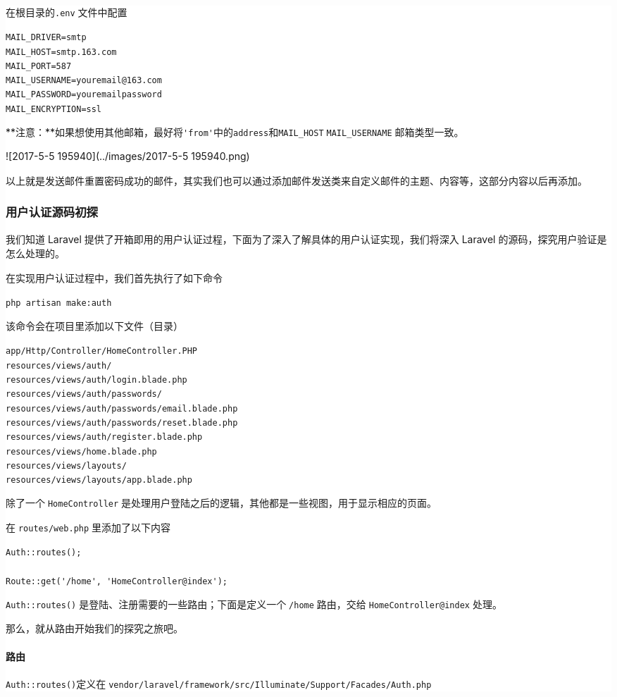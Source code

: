 在根目录的`.env` 文件中配置

```
MAIL_DRIVER=smtp
MAIL_HOST=smtp.163.com
MAIL_PORT=587
MAIL_USERNAME=youremail@163.com
MAIL_PASSWORD=youremailpassword
MAIL_ENCRYPTION=ssl
```

**注意：**如果想使用其他邮箱，最好将`'from'`中的`address`和`MAIL_HOST` `MAIL_USERNAME` 邮箱类型一致。

![2017-5-5 195940](../images/2017-5-5 195940.png)

以上就是发送邮件重置密码成功的邮件，其实我们也可以通过添加邮件发送类来自定义邮件的主题、内容等，这部分内容以后再添加。

### 用户认证源码初探

我们知道 Laravel 提供了开箱即用的用户认证过程，下面为了深入了解具体的用户认证实现，我们将深入 Laravel 的源码，探究用户验证是怎么处理的。

在实现用户认证过程中，我们首先执行了如下命令

```
php artisan make:auth
```

该命令会在项目里添加以下文件（目录）

```
app/Http/Controller/HomeController.PHP 
resources/views/auth/ 
resources/views/auth/login.blade.php 
resources/views/auth/passwords/ 
resources/views/auth/passwords/email.blade.php 
resources/views/auth/passwords/reset.blade.php 
resources/views/auth/register.blade.php 
resources/views/home.blade.php 
resources/views/layouts/ 
resources/views/layouts/app.blade.php
```

除了一个 `HomeController` 是处理用户登陆之后的逻辑，其他都是一些视图，用于显示相应的页面。

在 `routes/web.php` 里添加了以下内容

```
Auth::routes();

Route::get('/home', 'HomeController@index');
```

`Auth::routes()` 是登陆、注册需要的一些路由；下面是定义一个 `/home` 路由，交给 `HomeController@index` 处理。

那么，就从路由开始我们的探究之旅吧。

#### 路由

 `Auth::routes()`定义在 `vendor/laravel/framework/src/Illuminate/Support/Facades/Auth.php`
